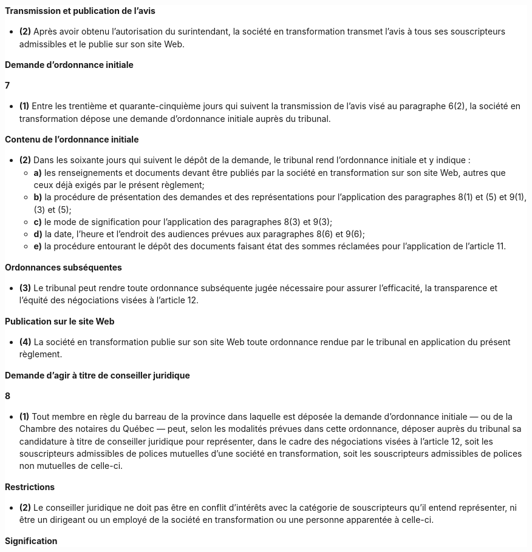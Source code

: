 **Transmission et publication de l’avis**

- **(2)** Après avoir obtenu l’autorisation du surintendant, la société en transformation transmet l’avis à tous ses souscripteurs admissibles et le publie sur son site Web.




**Demande d’ordonnance initiale**

**7** 

- **(1)** Entre les trentième et quarante-cinquième jours qui suivent la transmission de l’avis visé au paragraphe 6(2), la société en transformation dépose une demande d’ordonnance initiale auprès du tribunal.

**Contenu de l’ordonnance initiale**

- **(2)** Dans les soixante jours qui suivent le dépôt de la demande, le tribunal rend l’ordonnance initiale et y indique :
	- **a)** les renseignements et documents devant être publiés par la société en transformation sur son site Web, autres que ceux déjà exigés par le présent règlement;
	- **b)** la procédure de présentation des demandes et des représentations pour l’application des paragraphes 8(1) et (5) et 9(1), (3) et (5);
	- **c)** le mode de signification pour l’application des paragraphes 8(3) et 9(3);
	- **d)** la date, l’heure et l’endroit des audiences prévues aux paragraphes 8(6) et 9(6);
	- **e)** la procédure entourant le dépôt des documents faisant état des sommes réclamées pour l’application de l’article 11.

**Ordonnances subséquentes**

- **(3)** Le tribunal peut rendre toute ordonnance subséquente jugée nécessaire pour assurer l’efficacité, la transparence et l’équité des négociations visées à l’article 12.

**Publication sur le site Web**

- **(4)** La société en transformation publie sur son site Web toute ordonnance rendue par le tribunal en application du présent règlement.




**Demande d’agir à titre de conseiller juridique**

**8** 

- **(1)** Tout membre en règle du barreau de la province dans laquelle est déposée la demande d’ordonnance initiale — ou de la Chambre des notaires du Québec — peut, selon les modalités prévues dans cette ordonnance, déposer auprès du tribunal sa candidature à titre de conseiller juridique pour représenter, dans le cadre des négociations visées à l’article 12, soit les souscripteurs admissibles de polices mutuelles d’une société en transformation, soit les souscripteurs admissibles de polices non mutuelles de celle-ci.

**Restrictions**

- **(2)** Le conseiller juridique ne doit pas être en conflit d’intérêts avec la catégorie de souscripteurs qu’il entend représenter, ni être un dirigeant ou un employé de la société en transformation ou une personne apparentée à celle-ci.

**Signification**
